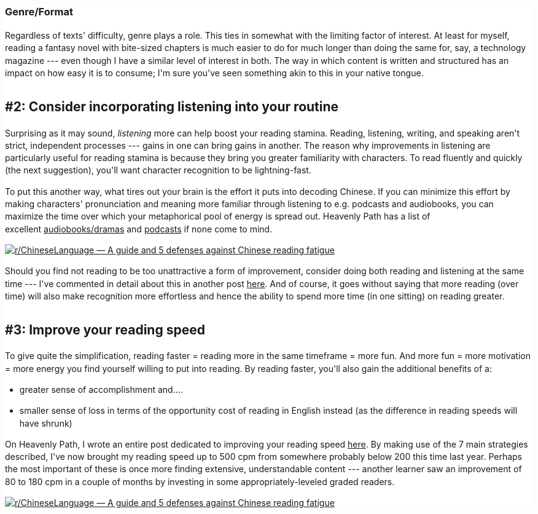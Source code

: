 ### Genre/Format

Regardless of texts' difficulty, genre plays a role. This ties in somewhat with the limiting factor of interest. At least for myself, reading a fantasy novel with bite-sized chapters is much easier to do for much longer than doing the same for, say, a technology magazine --- even though I have a similar level of interest in both. The way in which content is written and structured has an impact on how easy it is to consume; I'm sure you've seen something akin to this in your native tongue.

## \#2: Consider incorporating listening into your routine

Surprising as it may sound, *listening* more can help boost your reading stamina. Reading, listening, writing, and speaking aren't strict, independent processes --- gains in one can bring gains in another. The reason why improvements in listening are particularly useful for reading stamina is because they bring you greater familiarity with characters. To read fluently and quickly (the next suggestion), you'll want character recognition to be lightning-fast.

To put this another way, what tires out your brain is the effort it puts into decoding Chinese. If you can minimize this effort by making characters' pronunciation and meaning more familiar through listening to e.g. podcasts and audiobooks, you can maximize the time over which your metaphorical pool of energy is spread out. Heavenly Path has a list of excellent [audiobooks/dramas](https://heavenlypath.notion.site/Audiobooks-Audiodramas-225ede461dd8474a81c8160e2f13d80a) and [podcasts](https://heavenlypath.notion.site/Podcasts-4a006f3dd6214ba3b6d5595e7e1429f7) if none come to mind.

[![r/ChineseLanguage — A guide and 5 defenses against Chinese reading fatigue](https://preview.redd.it/zmh5dltbp8791.png?width=900&format=png&auto=webp&s=1c7d56239cdd85d8b79d45e9aa8b2d6c5de33d38)](https://preview.redd.it/zmh5dltbp8791.png?width=900&format=png&auto=webp&s=1c7d56239cdd85d8b79d45e9aa8b2d6c5de33d38)

Should you find not reading to be too unattractive a form of improvement, consider doing both reading and listening at the same time --- I've commented in detail about this in another post [here](https://www.reddit.com/r/ChineseLanguage/comments/nyg3i4/listening_along_while_reading_novels_has_been_a/). And of course, it goes without saying that more reading (over time) will also make recognition more effortless and hence the ability to spend more time (in one sitting) on reading greater.

## \#3: Improve your reading speed

To give quite the simplification, reading faster = reading more in the same timeframe = more fun. And more fun = more motivation = more energy you find yourself willing to put into reading. By reading faster, you'll also gain the additional benefits of a:

-   greater sense of accomplishment and....

-   smaller sense of loss in terms of the opportunity cost of reading in English instead (as the difference in reading speeds will have shrunk)

On Heavenly Path, I wrote an entire post dedicated to improving your reading speed [here](https://heavenlypath.notion.site/Improving-your-Reading-Speed-Seven-Strategies-78257ff11d36484d933dd126e198d676). By making use of the 7 main strategies described, I've now brought my reading speed up to 500 cpm from somewhere probably below 200 this time last year. Perhaps the most important of these is once more finding extensive, understandable content --- another learner saw an improvement of 80 to 180 cpm in a couple of months by investing in some appropriately-leveled graded readers.

[![r/ChineseLanguage — A guide and 5 defenses against Chinese reading fatigue](https://preview.redd.it/kwgq6foe6e791.jpg?width=1910&format=pjpg&auto=webp&s=9351587f42ecdacc13f17f9aeb082b7c4d2204d8)](https://preview.redd.it/kwgq6foe6e791.jpg?width=1910&format=pjpg&auto=webp&s=9351587f42ecdacc13f17f9aeb082b7c4d2204d8)
